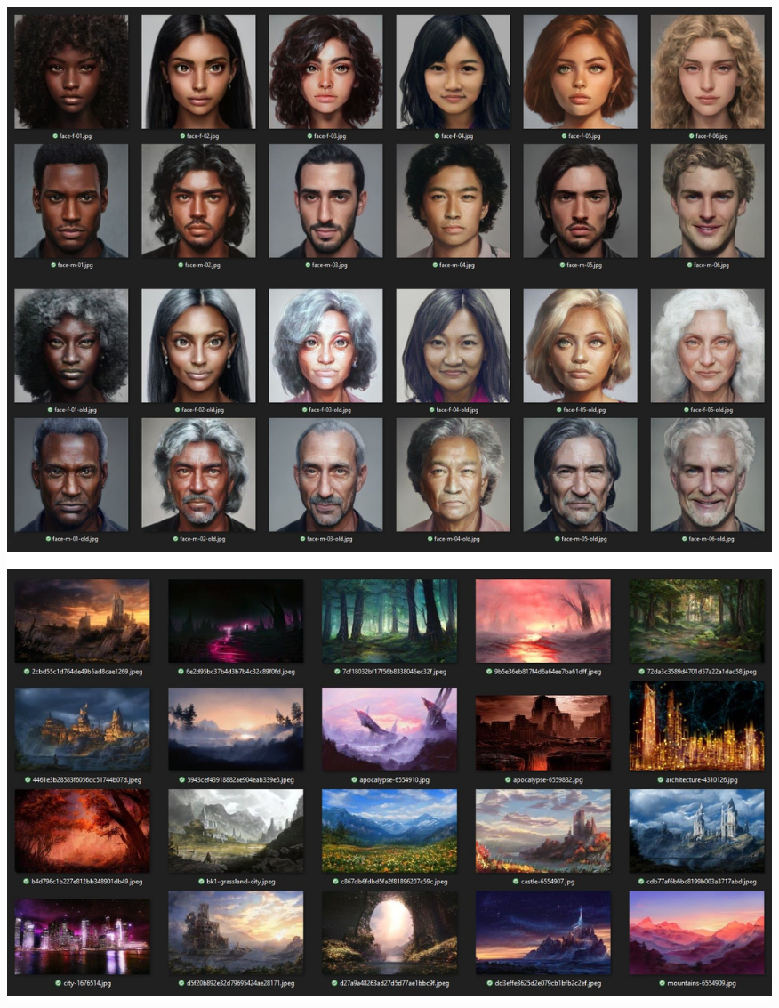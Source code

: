 ![Portraits that age with the story.](/assets/image-readme/portraits-start-and-old.jpg)

![Backgrounds that change with the story.](/assets/image-readme/backgrounds.jpg)
